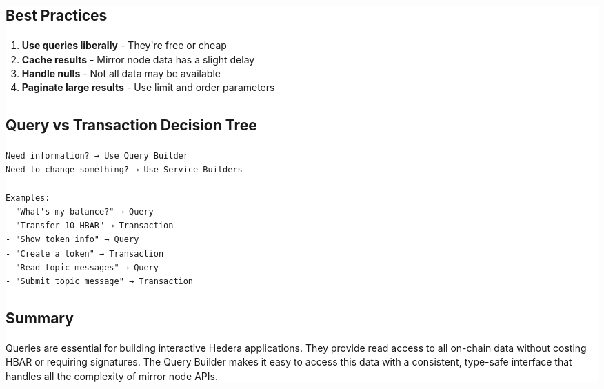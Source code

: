 ## Best Practices

1. **Use queries liberally** - They're free or cheap
2. **Cache results** - Mirror node data has a slight delay
3. **Handle nulls** - Not all data may be available
4. **Paginate large results** - Use limit and order parameters

## Query vs Transaction Decision Tree

```
Need information? → Use Query Builder
Need to change something? → Use Service Builders

Examples:
- "What's my balance?" → Query
- "Transfer 10 HBAR" → Transaction
- "Show token info" → Query
- "Create a token" → Transaction
- "Read topic messages" → Query
- "Submit topic message" → Transaction
```

## Summary

Queries are essential for building interactive Hedera applications. They provide read access to all on-chain data without costing HBAR or requiring signatures. The Query Builder makes it easy to access this data with a consistent, type-safe interface that handles all the complexity of mirror node APIs.
